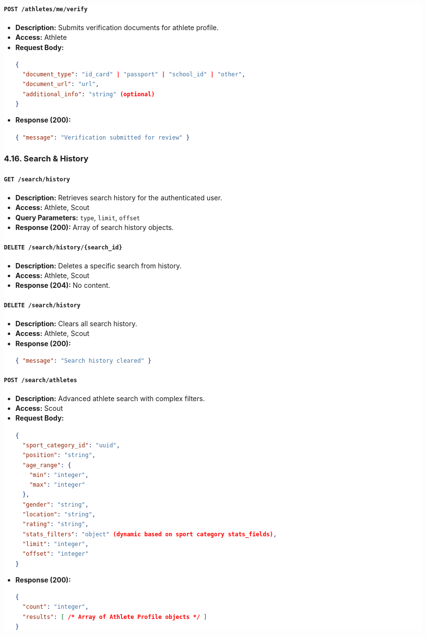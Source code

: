 #### `POST /athletes/me/verify`
- **Description:** Submits verification documents for athlete profile.
- **Access:** Athlete
- **Request Body:**
  ```json
  {
    "document_type": "id_card" | "passport" | "school_id" | "other",
    "document_url": "url",
    "additional_info": "string" (optional)
  }
  ```
- **Response (200):**
  ```json
  { "message": "Verification submitted for review" }
  ```

### 4.16. Search & History

#### `GET /search/history`
- **Description:** Retrieves search history for the authenticated user.
- **Access:** Athlete, Scout
- **Query Parameters:** `type`, `limit`, `offset`
- **Response (200):** Array of search history objects.

#### `DELETE /search/history/{search_id}`
- **Description:** Deletes a specific search from history.
- **Access:** Athlete, Scout
- **Response (204):** No content.

#### `DELETE /search/history`
- **Description:** Clears all search history.
- **Access:** Athlete, Scout
- **Response (200):**
  ```json
  { "message": "Search history cleared" }
  ```

#### `POST /search/athletes`
- **Description:** Advanced athlete search with complex filters.
- **Access:** Scout
- **Request Body:**
  ```json
  {
    "sport_category_id": "uuid",
    "position": "string",
    "age_range": {
      "min": "integer",
      "max": "integer"
    },
    "gender": "string",
    "location": "string",
    "rating": "string",
    "stats_filters": "object" (dynamic based on sport category stats_fields),
    "limit": "integer",
    "offset": "integer"
  }
  ```
- **Response (200):**
  ```json
  {
    "count": "integer",
    "results": [ /* Array of Athlete Profile objects */ ]
  }
  ```
